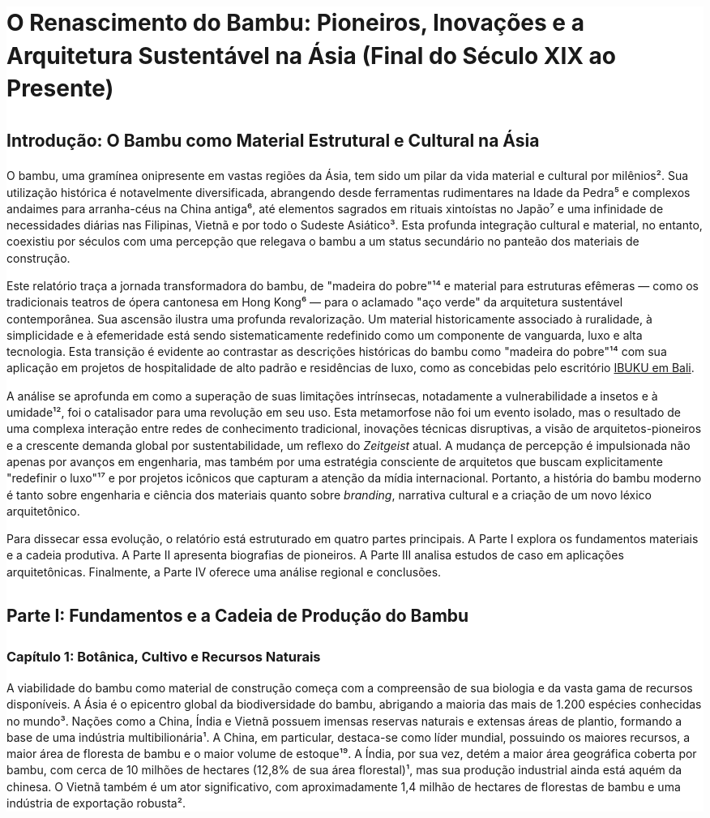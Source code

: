 # O Renascimento do Bambu: Pioneiros, Inovações e a Arquitetura Sustentável na Ásia (Final do Século XIX ao Presente)

## Introdução: O Bambu como Material Estrutural e Cultural na Ásia

O bambu, uma gramínea onipresente em vastas regiões da Ásia, tem sido um pilar da vida material e cultural por milênios². Sua utilização histórica é notavelmente diversificada, abrangendo desde ferramentas rudimentares na Idade da Pedra⁵ e complexos andaimes para arranha-céus na China antiga⁶, até elementos sagrados em rituais xintoístas no Japão⁷ e uma infinidade de necessidades diárias nas Filipinas, Vietnã e por todo o Sudeste Asiático³. Esta profunda integração cultural e material, no entanto, coexistiu por séculos com uma percepção que relegava o bambu a um status secundário no panteão dos materiais de construção.

Este relatório traça a jornada transformadora do bambu, de "madeira do pobre"¹⁴ e material para estruturas efêmeras — como os tradicionais teatros de ópera cantonesa em Hong Kong⁶ — para o aclamado "aço verde" da arquitetura sustentável contemporânea. Sua ascensão ilustra uma profunda revalorização. Um material historicamente associado à ruralidade, à simplicidade e à efemeridade está sendo sistematicamente redefinido como um componente de vanguarda, luxo e alta tecnologia. Esta transição é evidente ao contrastar as descrições históricas do bambu como "madeira do pobre"¹⁴ com sua aplicação em projetos de hospitalidade de alto padrão e residências de luxo, como as concebidas pelo escritório [IBUKU em Bali](https://ibuku.com/).

A análise se aprofunda em como a superação de suas limitações intrínsecas, notadamente a vulnerabilidade a insetos e à umidade¹², foi o catalisador para uma revolução em seu uso. Esta metamorfose não foi um evento isolado, mas o resultado de uma complexa interação entre redes de conhecimento tradicional, inovações técnicas disruptivas, a visão de arquitetos-pioneiros e a crescente demanda global por sustentabilidade, um reflexo do *Zeitgeist* atual. A mudança de percepção é impulsionada não apenas por avanços em engenharia, mas também por uma estratégia consciente de arquitetos que buscam explicitamente "redefinir o luxo"¹⁷ e por projetos icônicos que capturam a atenção da mídia internacional. Portanto, a história do bambu moderno é tanto sobre engenharia e ciência dos materiais quanto sobre *branding*, narrativa cultural e a criação de um novo léxico arquitetônico.

Para dissecar essa evolução, o relatório está estruturado em quatro partes principais. A Parte I explora os fundamentos materiais e a cadeia produtiva. A Parte II apresenta biografias de pioneiros. A Parte III analisa estudos de caso em aplicações arquitetônicas. Finalmente, a Parte IV oferece uma análise regional e conclusões.

## Parte I: Fundamentos e a Cadeia de Produção do Bambu

### Capítulo 1: Botânica, Cultivo e Recursos Naturais

A viabilidade do bambu como material de construção começa com a compreensão de sua biologia e da vasta gama de recursos disponíveis. A Ásia é o epicentro global da biodiversidade do bambu, abrigando a maioria das mais de 1.200 espécies conhecidas no mundo³. Nações como a China, Índia e Vietnã possuem imensas reservas naturais e extensas áreas de plantio, formando a base de uma indústria multibilionária¹. A China, em particular, destaca-se como líder mundial, possuindo os maiores recursos, a maior área de floresta de bambu e o maior volume de estoque¹⁹. A Índia, por sua vez, detém a maior área geográfica coberta por bambu, com cerca de 10 milhões de hectares (12,8% de sua área florestal)¹, mas sua produção industrial ainda está aquém da chinesa. O Vietnã também é um ator significativo, com aproximadamente 1,4 milhão de hectares de florestas de bambu e uma indústria de exportação robusta².
